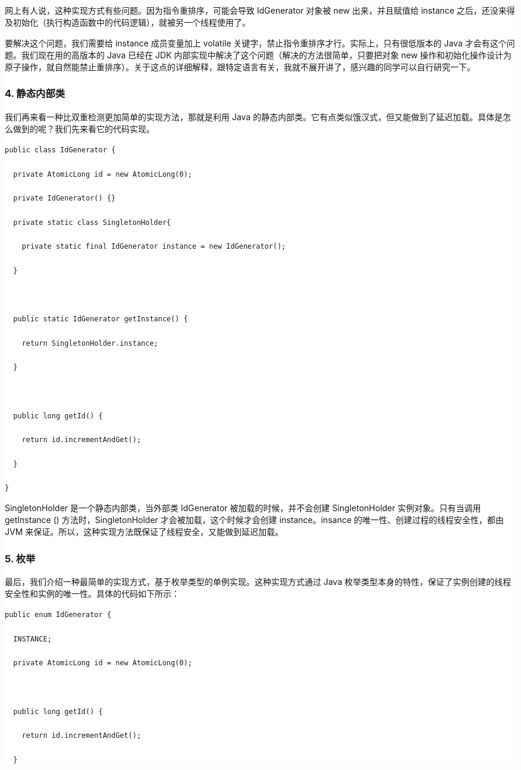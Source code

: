 网上有人说，这种实现方式有些问题。因为指令重排序，可能会导致 IdGenerator 对象被 new 出来，并且赋值给 instance 之后，还没来得及初始化（执行构造函数中的代码逻辑），就被另一个线程使用了。

要解决这个问题，我们需要给 instance 成员变量加上 volatile 关键字，禁止指令重排序才行。实际上，只有很低版本的 Java 才会有这个问题。我们现在用的高版本的 Java 已经在 JDK 内部实现中解决了这个问题（解决的方法很简单，只要把对象 new 操作和初始化操作设计为原子操作，就自然能禁止重排序）。关于这点的详细解释，跟特定语言有关，我就不展开讲了，感兴趣的同学可以自行研究一下。

### 4. 静态内部类

我们再来看一种比双重检测更加简单的实现方法，那就是利用 Java 的静态内部类。它有点类似饿汉式，但又能做到了延迟加载。具体是怎么做到的呢？我们先来看它的代码实现。

```
public class IdGenerator {

  private AtomicLong id = new AtomicLong(0);

  private IdGenerator() {}

  private static class SingletonHolder{

​    private static final IdGenerator instance = new IdGenerator();

  }



  public static IdGenerator getInstance() {

​    return SingletonHolder.instance;

  }



  public long getId() {

​    return id.incrementAndGet();

  }

}
```

SingletonHolder 是一个静态内部类，当外部类 IdGenerator 被加载的时候，并不会创建 SingletonHolder 实例对象。只有当调用 getInstance () 方法时，SingletonHolder 才会被加载，这个时候才会创建 instance。insance 的唯一性、创建过程的线程安全性，都由 JVM 来保证。所以，这种实现方法既保证了线程安全，又能做到延迟加载。

### 5. 枚举

最后，我们介绍一种最简单的实现方式，基于枚举类型的单例实现。这种实现方式通过 Java 枚举类型本身的特性，保证了实例创建的线程安全性和实例的唯一性。具体的代码如下所示：

```
public enum IdGenerator {

  INSTANCE;

  private AtomicLong id = new AtomicLong(0);



  public long getId() {

​    return id.incrementAndGet();

  }

```